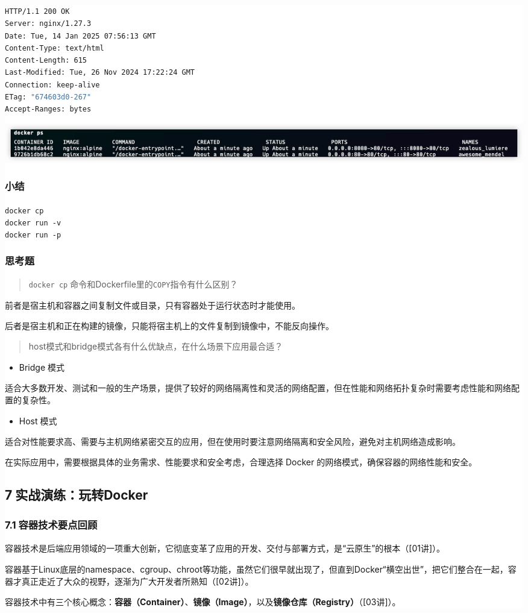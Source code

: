 ```sh
HTTP/1.1 200 OK
Server: nginx/1.27.3
Date: Tue, 14 Jan 2025 07:56:13 GMT
Content-Type: text/html
Content-Length: 615
Last-Modified: Tue, 26 Nov 2024 17:22:24 GMT
Connection: keep-alive
ETag: "674603d0-267"
Accept-Ranges: bytes
```

![](images/image-20250114155739396.png)

### 小结

```
docker cp
docker run -v
docker run -p
```

### 思考题

>  `docker cp` 命令和Dockerfile里的`COPY`指令有什么区别？

前者是宿主机和容器之间复制文件或目录，只有容器处于运行状态时才能使用。

后者是宿主机和正在构建的镜像，只能将宿主机上的文件复制到镜像中，不能反向操作。

> host模式和bridge模式各有什么优缺点，在什么场景下应用最合适？

- Bridge 模式

适合大多数开发、测试和一般的生产场景，提供了较好的网络隔离性和灵活的网络配置，但在性能和网络拓扑复杂时需要考虑性能和网络配置的复杂性。

- Host 模式

适合对性能要求高、需要与主机网络紧密交互的应用，但在使用时要注意网络隔离和安全风险，避免对主机网络造成影响。

在实际应用中，需要根据具体的业务需求、性能要求和安全考虑，合理选择 Docker 的网络模式，确保容器的网络性能和安全。



## 7 实战演练：玩转Docker

### 7.1 容器技术要点回顾

容器技术是后端应用领域的一项重大创新，它彻底变革了应用的开发、交付与部署方式，是“云原生”的根本（[01讲]）。

容器基于Linux底层的namespace、cgroup、chroot等功能，虽然它们很早就出现了，但直到Docker“横空出世”，把它们整合在一起，容器才真正走近了大众的视野，逐渐为广大开发者所熟知（[02讲]）。

容器技术中有三个核心概念：**容器（Container）**、**镜像（Image）**，以及**镜像仓库（Registry）**（[03讲]）。
